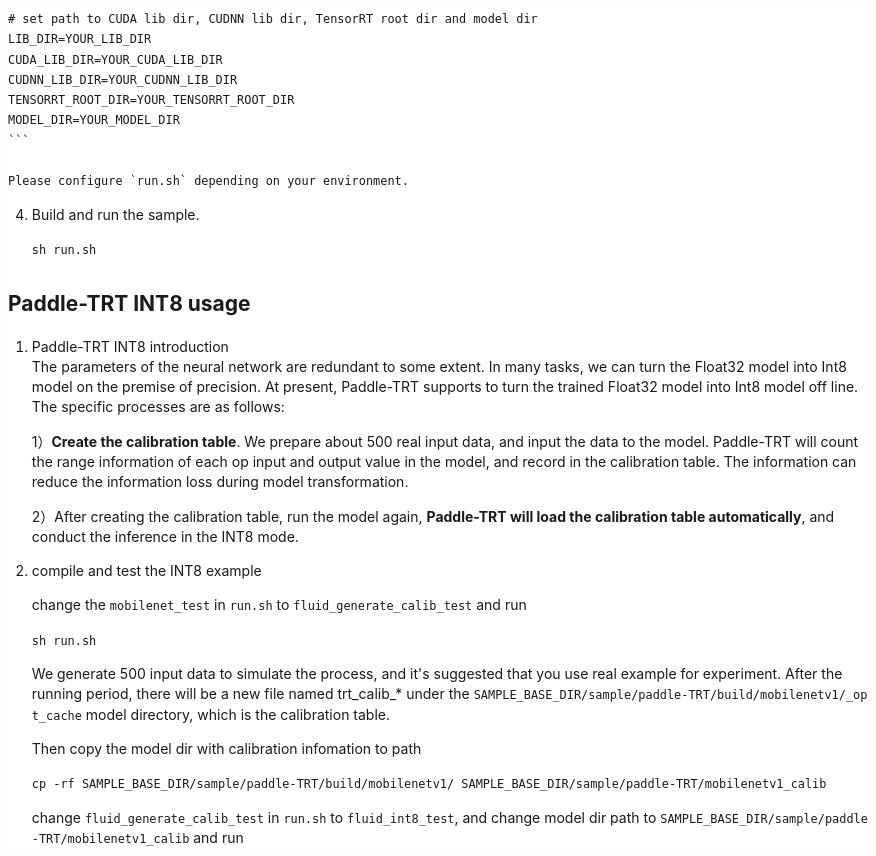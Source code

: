     # set path to CUDA lib dir, CUDNN lib dir, TensorRT root dir and model dir
    LIB_DIR=YOUR_LIB_DIR
    CUDA_LIB_DIR=YOUR_CUDA_LIB_DIR
    CUDNN_LIB_DIR=YOUR_CUDNN_LIB_DIR
    TENSORRT_ROOT_DIR=YOUR_TENSORRT_ROOT_DIR
    MODEL_DIR=YOUR_MODEL_DIR
    ```

    Please configure `run.sh` depending on your environment.

4. Build and run the sample.  

    ``` shell
    sh run.sh
    ```

## <a name="Paddle-TRT INT8 usage">Paddle-TRT INT8 usage</a>

1. Paddle-TRT INT8 introduction  
    The parameters of the neural network are redundant to some extent. In many tasks, we can turn the Float32 model into Int8 model on the premise of precision. At present, Paddle-TRT supports to turn the trained Float32 model into Int8 model off line. The specific processes are as follows:

    1）**Create the calibration table**. We prepare about 500 real input data, and input the data to the model. Paddle-TRT will count the range information of each op input and output value in the model, and record in the calibration table. The information can reduce the information loss during model transformation.

    2）After creating the calibration table, run the model again, **Paddle-TRT will load the calibration table automatically**, and conduct the inference in the INT8 mode.

2. compile and test the INT8 example

    change the `mobilenet_test` in `run.sh` to `fluid_generate_calib_test` and run

    ``` shell  
    sh run.sh  
    ```

    We generate 500 input data to simulate the process, and it's suggested that you use real example for experiment. After the running period, there will be a new file named trt_calib_* under the `SAMPLE_BASE_DIR/sample/paddle-TRT/build/mobilenetv1/_opt_cache` model directory, which is the calibration table.

    Then copy the model dir with calibration infomation to path

    ``` shell  
    cp -rf SAMPLE_BASE_DIR/sample/paddle-TRT/build/mobilenetv1/ SAMPLE_BASE_DIR/sample/paddle-TRT/mobilenetv1_calib  
    ```

    change `fluid_generate_calib_test` in `run.sh` to `fluid_int8_test`, and change model dir path to `SAMPLE_BASE_DIR/sample/paddle-TRT/mobilenetv1_calib` and run
